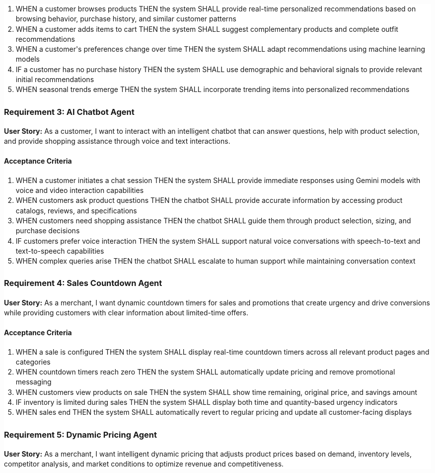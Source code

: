 1. WHEN a customer browses products THEN the system SHALL provide real-time personalized recommendations based on browsing behavior, purchase history, and similar customer patterns
2. WHEN a customer adds items to cart THEN the system SHALL suggest complementary products and complete outfit recommendations
3. WHEN a customer's preferences change over time THEN the system SHALL adapt recommendations using machine learning models
4. IF a customer has no purchase history THEN the system SHALL use demographic and behavioral signals to provide relevant initial recommendations
5. WHEN seasonal trends emerge THEN the system SHALL incorporate trending items into personalized recommendations

### Requirement 3: AI Chatbot Agent

**User Story:** As a customer, I want to interact with an intelligent chatbot that can answer questions, help with product selection, and provide shopping assistance through voice and text interactions.

#### Acceptance Criteria

1. WHEN a customer initiates a chat session THEN the system SHALL provide immediate responses using Gemini models with voice and video interaction capabilities
2. WHEN customers ask product questions THEN the chatbot SHALL provide accurate information by accessing product catalogs, reviews, and specifications
3. WHEN customers need shopping assistance THEN the chatbot SHALL guide them through product selection, sizing, and purchase decisions
4. IF customers prefer voice interaction THEN the system SHALL support natural voice conversations with speech-to-text and text-to-speech capabilities
5. WHEN complex queries arise THEN the chatbot SHALL escalate to human support while maintaining conversation context

### Requirement 4: Sales Countdown Agent

**User Story:** As a merchant, I want dynamic countdown timers for sales and promotions that create urgency and drive conversions while providing customers with clear information about limited-time offers.

#### Acceptance Criteria

1. WHEN a sale is configured THEN the system SHALL display real-time countdown timers across all relevant product pages and categories
2. WHEN countdown timers reach zero THEN the system SHALL automatically update pricing and remove promotional messaging
3. WHEN customers view products on sale THEN the system SHALL show time remaining, original price, and savings amount
4. IF inventory is limited during sales THEN the system SHALL display both time and quantity-based urgency indicators
5. WHEN sales end THEN the system SHALL automatically revert to regular pricing and update all customer-facing displays

### Requirement 5: Dynamic Pricing Agent

**User Story:** As a merchant, I want intelligent dynamic pricing that adjusts product prices based on demand, inventory levels, competitor analysis, and market conditions to optimize revenue and competitiveness.
